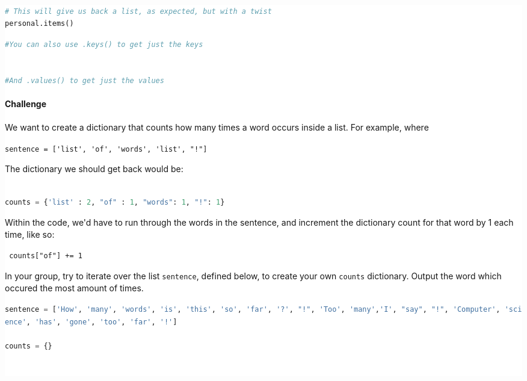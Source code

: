 
```python
# This will give us back a list, as expected, but with a twist
personal.items()
```


```python

```


```python
#You can also use .keys() to get just the keys


#And .values() to get just the values


```


```python

```


```python

```

####  Challenge

We want to create a dictionary that counts how many times a word occurs inside a list. For example, where

`sentence = ['list', 'of', 'words', 'list', "!"]`

The dictionary we should get back would be:

```python

counts = {'list' : 2, "of" : 1, "words": 1, "!": 1}
```

Within the code, we'd have to run through the words in the sentence, and increment the dictionary count for that word by 1 each time, like so:

` counts["of"] += 1`

In your group, try to iterate over the list `sentence`, defined below, to create your own `counts` dictionary. Output the word which occured the most amount of times.


```python
sentence = ['How', 'many', 'words', 'is', 'this', 'so', 'far', '?', "!", 'Too', 'many','I', "say", "!", 'Computer', 'science', 'has', 'gone', 'too', 'far', '!']

counts = {}




```
